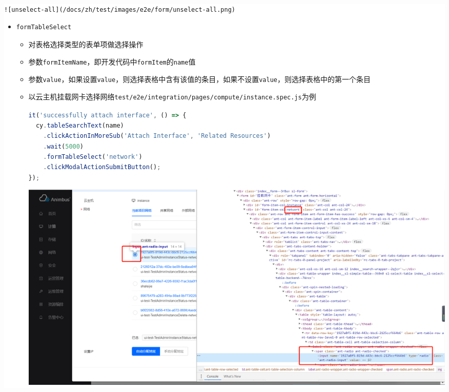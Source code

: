     ![unselect-all](/docs/zh/test/images/e2e/form/unselect-all.png)

- `formTableSelect`
  - 对表格选择类型的表单项做选择操作
  - 参数`formItemName`，即开发代码中`formItem`的`name`值
  - 参数`value`，如果设置`value`，则选择表格中含有该值的条目，如果不设置`value`，则选择表格中的第一个条目
  - 以云主机挂载网卡选择网络`test/e2e/integration/pages/compute/instance.spec.js`为例

    ```javascript
    it('successfully attach interface', () => {
      cy.tableSearchText(name)
        .clickActionInMoreSub('Attach Interface', 'Related Resources')
        .wait(5000)
        .formTableSelect('network')
        .clickModalActionSubmitButton();
    });
    ```

    ![select-table](/docs/zh/test/images/e2e/form/select-table.png)
